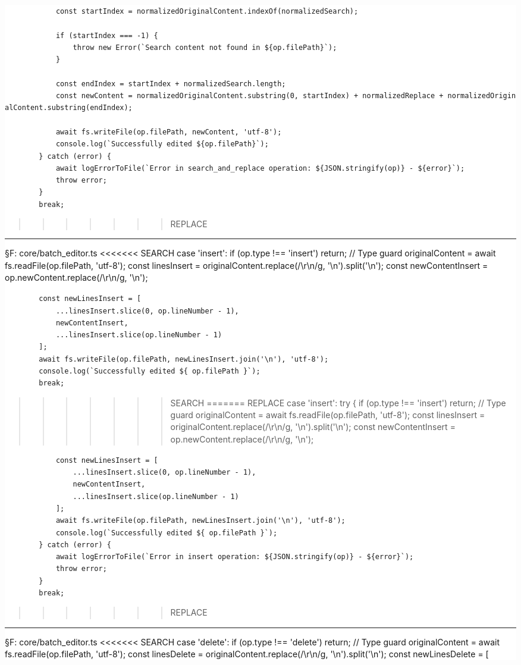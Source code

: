                 const startIndex = normalizedOriginalContent.indexOf(normalizedSearch);

                if (startIndex === -1) {
                    throw new Error(`Search content not found in ${op.filePath}`);
                }

                const endIndex = startIndex + normalizedSearch.length;
                const newContent = normalizedOriginalContent.substring(0, startIndex) + normalizedReplace + normalizedOriginalContent.substring(endIndex);

                await fs.writeFile(op.filePath, newContent, 'utf-8');
                console.log(`Successfully edited ${op.filePath}`);
            } catch (error) {
                await logErrorToFile(`Error in search_and_replace operation: ${JSON.stringify(op)} - ${error}`);
                throw error;
            }
            break;
>>>>>>> REPLACE
---
§F: core/batch_editor.ts
<<<<<<< SEARCH
        case 'insert':
            if (op.type !== 'insert') return; // Type guard
            originalContent = await fs.readFile(op.filePath, 'utf-8');
            const linesInsert = originalContent.replace(/\r\n/g, '\n').split('\n');
            const newContentInsert = op.newContent.replace(/\r\n/g, '\n');

            const newLinesInsert = [
                ...linesInsert.slice(0, op.lineNumber - 1),
                newContentInsert,
                ...linesInsert.slice(op.lineNumber - 1)
            ];
            await fs.writeFile(op.filePath, newLinesInsert.join('\n'), 'utf-8');
            console.log(`Successfully edited ${ op.filePath }`);
            break;
>>>>>>> SEARCH
======= REPLACE
        case 'insert':
            try {
                if (op.type !== 'insert') return; // Type guard
                originalContent = await fs.readFile(op.filePath, 'utf-8');
                const linesInsert = originalContent.replace(/\r\n/g, '\n').split('\n');
                const newContentInsert = op.newContent.replace(/\r\n/g, '\n');

                const newLinesInsert = [
                    ...linesInsert.slice(0, op.lineNumber - 1),
                    newContentInsert,
                    ...linesInsert.slice(op.lineNumber - 1)
                ];
                await fs.writeFile(op.filePath, newLinesInsert.join('\n'), 'utf-8');
                console.log(`Successfully edited ${ op.filePath }`);
            } catch (error) {
                await logErrorToFile(`Error in insert operation: ${JSON.stringify(op)} - ${error}`);
                throw error;
            }
            break;
>>>>>>> REPLACE
---
§F: core/batch_editor.ts
<<<<<<< SEARCH
        case 'delete':
            if (op.type !== 'delete') return; // Type guard
            originalContent = await fs.readFile(op.filePath, 'utf-8');
            const linesDelete = originalContent.replace(/\r\n/g, '\n').split('\n');
            const newLinesDelete = [